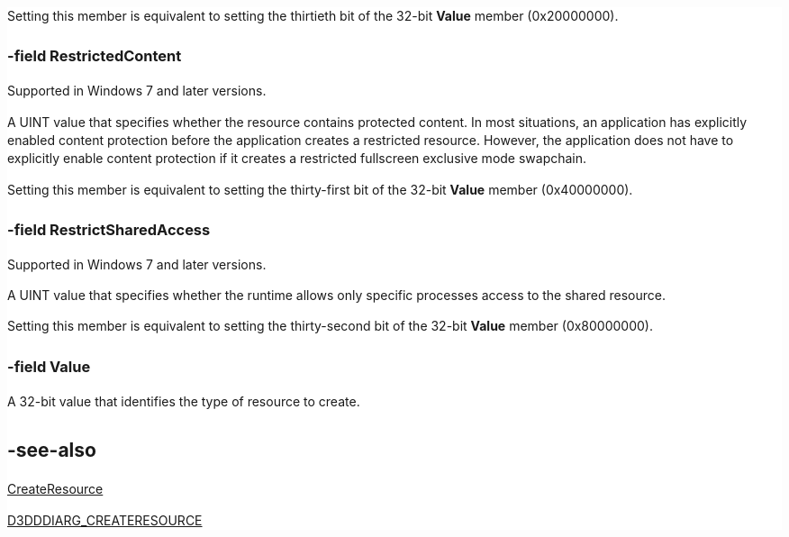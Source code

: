 Setting this member is equivalent to setting the thirtieth bit of the 32-bit <b>Value</b> member (0x20000000).

### -field RestrictedContent

Supported in Windows 7 and later versions.

A UINT value that specifies whether the resource contains protected content. In most situations, an application has explicitly enabled content protection before the application creates a restricted resource. However, the application does not have to explicitly enable content protection if it creates a restricted fullscreen exclusive mode swapchain.

Setting this member is equivalent to setting the thirty-first bit of the 32-bit <b>Value</b> member (0x40000000).

### -field RestrictSharedAccess

Supported in Windows 7 and later versions.

A UINT value that specifies whether the runtime allows only specific processes  access to the shared resource. 

Setting this member is equivalent to setting the thirty-second bit of the 32-bit <b>Value</b> member (0x80000000).

### -field Value

A 32-bit value that identifies the type of resource to create.

## -see-also

<a href="/windows-hardware/drivers/ddi/d3dumddi/nc-d3dumddi-pfnd3dddi_createresource">CreateResource</a>



<a href="/windows-hardware/drivers/ddi/d3dukmdt/ns-d3dukmdt-_d3dddiarg_createresource">D3DDDIARG_CREATERESOURCE</a>

